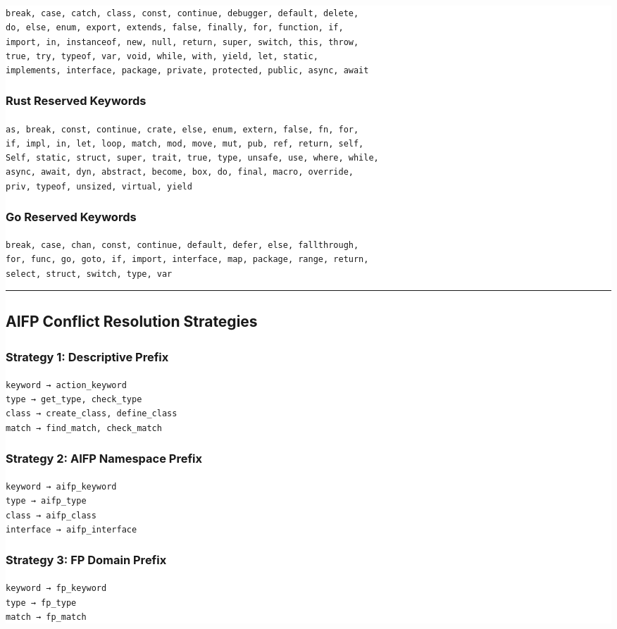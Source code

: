 ```
break, case, catch, class, const, continue, debugger, default, delete,
do, else, enum, export, extends, false, finally, for, function, if,
import, in, instanceof, new, null, return, super, switch, this, throw,
true, try, typeof, var, void, while, with, yield, let, static,
implements, interface, package, private, protected, public, async, await
```

### Rust Reserved Keywords

```
as, break, const, continue, crate, else, enum, extern, false, fn, for,
if, impl, in, let, loop, match, mod, move, mut, pub, ref, return, self,
Self, static, struct, super, trait, true, type, unsafe, use, where, while,
async, await, dyn, abstract, become, box, do, final, macro, override,
priv, typeof, unsized, virtual, yield
```

### Go Reserved Keywords

```
break, case, chan, const, continue, default, defer, else, fallthrough,
for, func, go, goto, if, import, interface, map, package, range, return,
select, struct, switch, type, var
```

---

## AIFP Conflict Resolution Strategies

### Strategy 1: Descriptive Prefix
```
keyword → action_keyword
type → get_type, check_type
class → create_class, define_class
match → find_match, check_match
```

### Strategy 2: AIFP Namespace Prefix
```
keyword → aifp_keyword
type → aifp_type
class → aifp_class
interface → aifp_interface
```

### Strategy 3: FP Domain Prefix
```
keyword → fp_keyword
type → fp_type
match → fp_match
```
